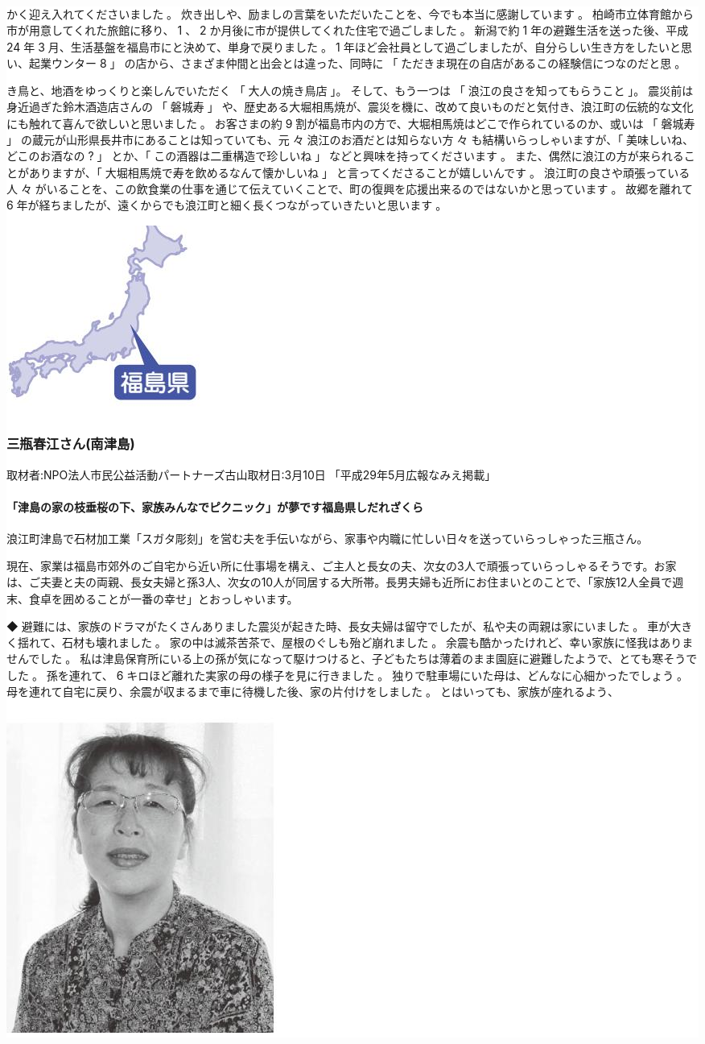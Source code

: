 かく迎え入れてくださいました 。 炊き出しや、励ましの言葉をいただいたことを、今でも本当に感謝しています 。 柏崎市立体育館から市が用意してくれた旅館に移り、 1 、 2 か月後に市が提供してくれた住宅で過ごしました 。 新潟で約 1 年の避難生活を送った後、平成 24 年 3 月、生活基盤を福島市にと決めて、単身で戻りました 。 1 年ほど会社員として過ごしましたが、自分らしい生き方をしたいと思い、起業ウンター 8 」 の店から、さまざま仲間と出会とは違った、同時に 「 ただきま現在の自店があるこの経験信につなのだと思 。

き鳥と、地酒をゆっくりと楽しんでいただく 「 大人の焼き鳥店 」。 そして、もう一つは 「 浪江の良さを知ってもらうこと 」。 震災前は身近過ぎた鈴木酒造店さんの 「 磐城寿 」 や、歴史ある大堀相馬焼が、震災を機に、改めて良いものだと気付き、浪江町の伝統的な文化にも触れて喜んで欲しいと思いました 。 お客さまの約 9 割が福島市内の方で、大堀相馬焼はどこで作られているのか、或いは 「 磐城寿 」 の蔵元が山形県長井市にあることは知っていても、元 々 浪江のお酒だとは知らない方 々 も結構いらっしゃいますが、「 美味しいね、どこのお酒なの ? 」 とか、「 この酒器は二重構造で珍しいね 」 などと興味を持ってくださいます 。 また、偶然に浪江の方が来られることがありますが、「 大堀相馬焼で寿を飲めるなんて懐かしいね 」 と言ってくださることが嬉しいんです 。 浪江町の良さや頑張っている人 々 がいることを、この飲食業の仕事を通じて伝えていくことで、町の復興を応援出来るのではないかと思っています 。 故郷を離れて 6 年が経ちましたが、遠くからでも浪江町と細く長くつながっていきたいと思います 。

![](_page_6_Picture_0.jpeg)

### 三瓶春江さん(南津島)

取材者:NPO法人市民公益活動パートナーズ古山取材日:3月10日 「平成29年5月広報なみえ掲載」

#### 「津島の家の枝垂桜の下、家族みんなでピクニック」が夢です福島県しだれざくら

浪江町津島で石材加工業「スガタ彫刻」を営む夫を手伝いながら、家事や内職に忙しい日々を送っていらっしゃった三瓶さん。

現在、家業は福島市郊外のご自宅から近い所に仕事場を構え、ご主人と長女の夫、次女の3人で頑張っていらっしゃるそうです。お家は、ご夫妻と夫の両親、長女夫婦と孫3人、次女の10人が同居する大所帯。長男夫婦も近所にお住まいとのことで、「家族12人全員で週末、食卓を囲めることが一番の幸せ」とおっしゃいます。

◆ 避難には、家族のドラマがたくさんありました震災が起きた時、長女夫婦は留守でしたが、私や夫の両親は家にいました 。 車が大きく揺れて、石材も壊れました 。 家の中は滅茶苦茶で、屋根のぐしも殆ど崩れました 。 余震も酷かったけれど、幸い家族に怪我はありませんでした 。 私は津島保育所にいる上の孫が気になって駆けつけると、子どもたちは薄着のまま園庭に避難したようで、とても寒そうでした 。 孫を連れて、 6 キロほど離れた実家の母の様子を見に行きました 。 独りで駐車場にいた母は、どんなに心細かったでしょう 。 母を連れて自宅に戻り、余震が収まるまで車に待機した後、家の片付けをしました 。 とはいっても、家族が座れるよう、

![](_page_6_Picture_7.jpeg)
